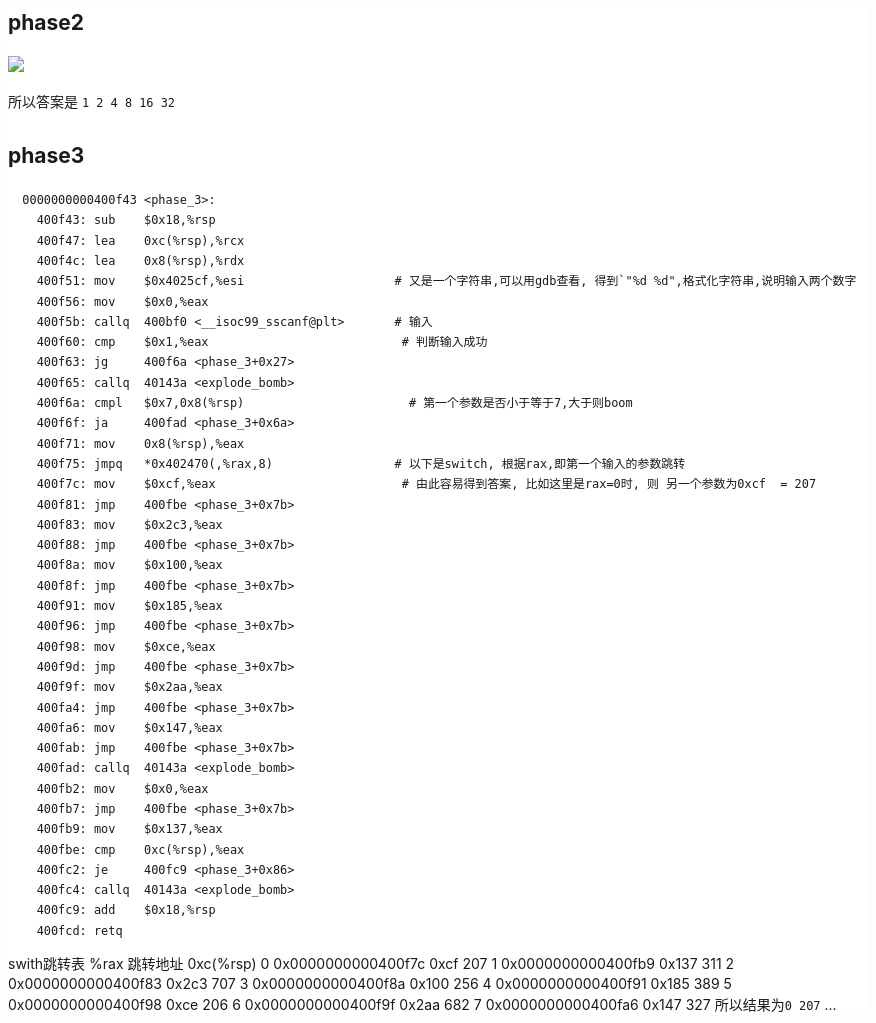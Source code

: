 ## phase2
![](src/p2.png)

所以答案是 `1 2 4 8 16 32`

## phase3

```
  0000000000400f43 <phase_3>:
    400f43: sub    $0x18,%rsp
    400f47: lea    0xc(%rsp),%rcx
    400f4c: lea    0x8(%rsp),%rdx
    400f51: mov    $0x4025cf,%esi                     # 又是一个字符串,可以用gdb查看, 得到`"%d %d",格式化字符串,说明输入两个数字
    400f56: mov    $0x0,%eax
    400f5b: callq  400bf0 <__isoc99_sscanf@plt>       # 输入
    400f60: cmp    $0x1,%eax                           # 判断输入成功
    400f63: jg     400f6a <phase_3+0x27>
    400f65: callq  40143a <explode_bomb>
    400f6a: cmpl   $0x7,0x8(%rsp)                       # 第一个参数是否小于等于7,大于则boom
    400f6f: ja     400fad <phase_3+0x6a>
    400f71: mov    0x8(%rsp),%eax
    400f75: jmpq   *0x402470(,%rax,8)                 # 以下是switch, 根据rax,即第一个输入的参数跳转
    400f7c: mov    $0xcf,%eax                          # 由此容易得到答案, 比如这里是rax=0时, 则 另一个参数为0xcf  = 207
    400f81: jmp    400fbe <phase_3+0x7b>
    400f83: mov    $0x2c3,%eax                         
    400f88: jmp    400fbe <phase_3+0x7b>
    400f8a: mov    $0x100,%eax
    400f8f: jmp    400fbe <phase_3+0x7b>
    400f91: mov    $0x185,%eax
    400f96: jmp    400fbe <phase_3+0x7b>
    400f98: mov    $0xce,%eax
    400f9d: jmp    400fbe <phase_3+0x7b>
    400f9f: mov    $0x2aa,%eax
    400fa4: jmp    400fbe <phase_3+0x7b>
    400fa6: mov    $0x147,%eax
    400fab: jmp    400fbe <phase_3+0x7b>
    400fad: callq  40143a <explode_bomb>
    400fb2: mov    $0x0,%eax
    400fb7: jmp    400fbe <phase_3+0x7b>
    400fb9: mov    $0x137,%eax
    400fbe: cmp    0xc(%rsp),%eax
    400fc2: je     400fc9 <phase_3+0x86>
    400fc4: callq  40143a <explode_bomb>
    400fc9: add    $0x18,%rsp
    400fcd: retq
```
swith跳转表
%rax     跳转地址          0xc(%rsp)
0     0x0000000000400f7c    0xcf  207
1     0x0000000000400fb9    0x137 311
2     0x0000000000400f83    0x2c3 707
3     0x0000000000400f8a    0x100 256
4     0x0000000000400f91    0x185 389
5     0x0000000000400f98    0xce  206
6     0x0000000000400f9f    0x2aa 682
7     0x0000000000400fa6    0x147 327
所以结果为`0 207` ...
